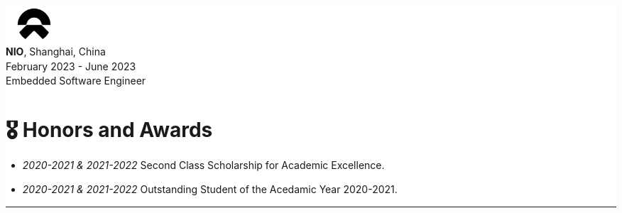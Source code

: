 <div class="entry">
    <img src="images/Nio.png" alt="NIO" class="logo" style="width: 80px; height: 50px;" >
    <div class="info">
        <strong>NIO</strong>, Shanghai, China <br>
        February 2023 - June 2023 <br>
        Embedded Software Engineer
    </div>
</div>


# 🎖 Honors and Awards
- *2020-2021 & 2021-2022* Second Class Scholarship for Academic Excellence.

- *2020-2021 & 2021-2022* Outstanding Student of the Acedamic Year 2020-2021.

---


